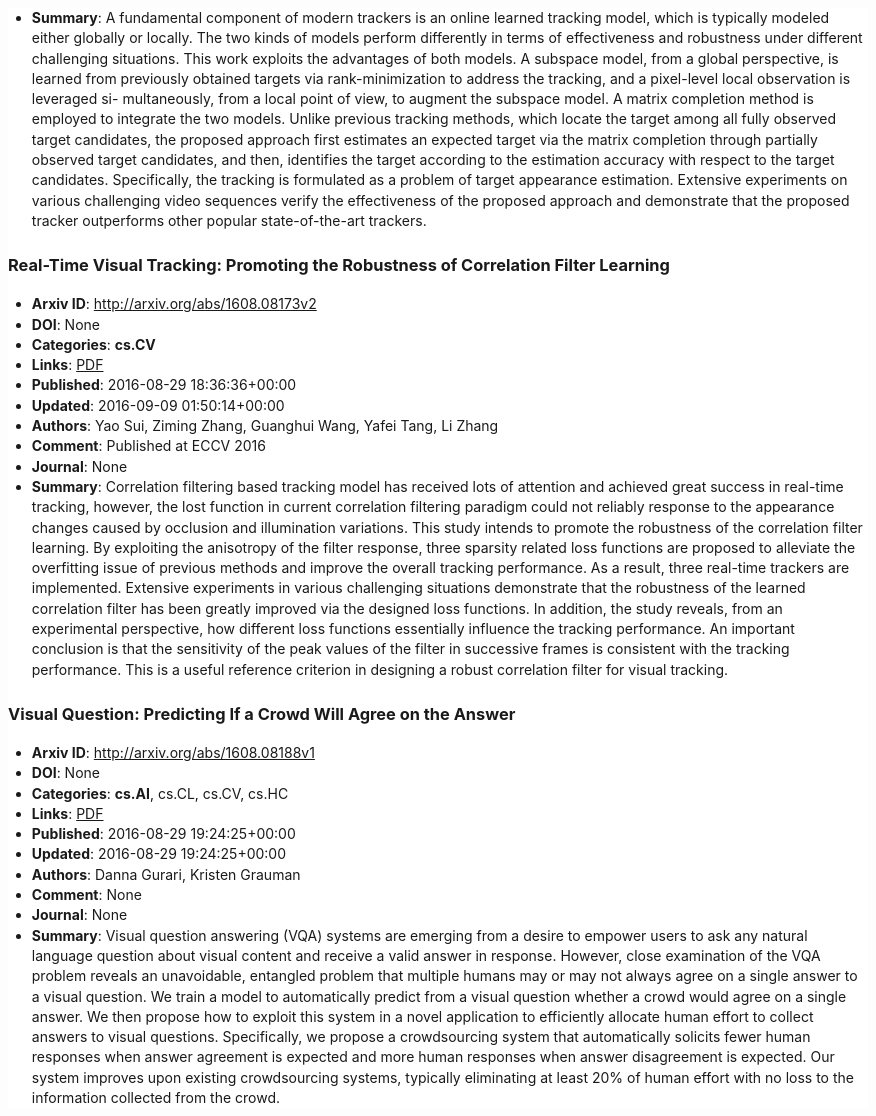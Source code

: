 - **Summary**: A fundamental component of modern trackers is an online learned tracking model, which is typically modeled either globally or locally. The two kinds of models perform differently in terms of effectiveness and robustness under different challenging situations. This work exploits the advantages of both models. A subspace model, from a global perspective, is learned from previously obtained targets via rank-minimization to address the tracking, and a pixel-level local observation is leveraged si- multaneously, from a local point of view, to augment the subspace model. A matrix completion method is employed to integrate the two models. Unlike previous tracking methods, which locate the target among all fully observed target candidates, the proposed approach first estimates an expected target via the matrix completion through partially observed target candidates, and then, identifies the target according to the estimation accuracy with respect to the target candidates. Specifically, the tracking is formulated as a problem of target appearance estimation. Extensive experiments on various challenging video sequences verify the effectiveness of the proposed approach and demonstrate that the proposed tracker outperforms other popular state-of-the-art trackers.



### Real-Time Visual Tracking: Promoting the Robustness of Correlation Filter Learning
- **Arxiv ID**: http://arxiv.org/abs/1608.08173v2
- **DOI**: None
- **Categories**: **cs.CV**
- **Links**: [PDF](http://arxiv.org/pdf/1608.08173v2)
- **Published**: 2016-08-29 18:36:36+00:00
- **Updated**: 2016-09-09 01:50:14+00:00
- **Authors**: Yao Sui, Ziming Zhang, Guanghui Wang, Yafei Tang, Li Zhang
- **Comment**: Published at ECCV 2016
- **Journal**: None
- **Summary**: Correlation filtering based tracking model has received lots of attention and achieved great success in real-time tracking, however, the lost function in current correlation filtering paradigm could not reliably response to the appearance changes caused by occlusion and illumination variations. This study intends to promote the robustness of the correlation filter learning. By exploiting the anisotropy of the filter response, three sparsity related loss functions are proposed to alleviate the overfitting issue of previous methods and improve the overall tracking performance. As a result, three real-time trackers are implemented. Extensive experiments in various challenging situations demonstrate that the robustness of the learned correlation filter has been greatly improved via the designed loss functions. In addition, the study reveals, from an experimental perspective, how different loss functions essentially influence the tracking performance. An important conclusion is that the sensitivity of the peak values of the filter in successive frames is consistent with the tracking performance. This is a useful reference criterion in designing a robust correlation filter for visual tracking.



### Visual Question: Predicting If a Crowd Will Agree on the Answer
- **Arxiv ID**: http://arxiv.org/abs/1608.08188v1
- **DOI**: None
- **Categories**: **cs.AI**, cs.CL, cs.CV, cs.HC
- **Links**: [PDF](http://arxiv.org/pdf/1608.08188v1)
- **Published**: 2016-08-29 19:24:25+00:00
- **Updated**: 2016-08-29 19:24:25+00:00
- **Authors**: Danna Gurari, Kristen Grauman
- **Comment**: None
- **Journal**: None
- **Summary**: Visual question answering (VQA) systems are emerging from a desire to empower users to ask any natural language question about visual content and receive a valid answer in response. However, close examination of the VQA problem reveals an unavoidable, entangled problem that multiple humans may or may not always agree on a single answer to a visual question. We train a model to automatically predict from a visual question whether a crowd would agree on a single answer. We then propose how to exploit this system in a novel application to efficiently allocate human effort to collect answers to visual questions. Specifically, we propose a crowdsourcing system that automatically solicits fewer human responses when answer agreement is expected and more human responses when answer disagreement is expected. Our system improves upon existing crowdsourcing systems, typically eliminating at least 20% of human effort with no loss to the information collected from the crowd.
